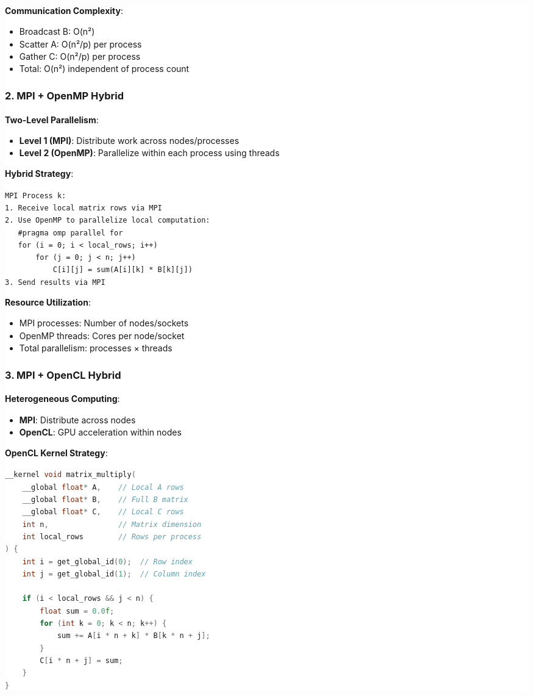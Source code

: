 **Communication Complexity**:
- Broadcast B: O(n²)
- Scatter A: O(n²/p) per process
- Gather C: O(n²/p) per process
- Total: O(n²) independent of process count

### 2. MPI + OpenMP Hybrid

**Two-Level Parallelism**:
- **Level 1 (MPI)**: Distribute work across nodes/processes
- **Level 2 (OpenMP)**: Parallelize within each process using threads

**Hybrid Strategy**:
```
MPI Process k:
1. Receive local matrix rows via MPI
2. Use OpenMP to parallelize local computation:
   #pragma omp parallel for
   for (i = 0; i < local_rows; i++)
       for (j = 0; j < n; j++)
           C[i][j] = sum(A[i][k] * B[k][j])
3. Send results via MPI
```

**Resource Utilization**:
- MPI processes: Number of nodes/sockets
- OpenMP threads: Cores per node/socket
- Total parallelism: processes × threads

### 3. MPI + OpenCL Hybrid

**Heterogeneous Computing**:
- **MPI**: Distribute across nodes
- **OpenCL**: GPU acceleration within nodes

**OpenCL Kernel Strategy**:
```c
__kernel void matrix_multiply(
    __global float* A,    // Local A rows
    __global float* B,    // Full B matrix
    __global float* C,    // Local C rows
    int n,                // Matrix dimension
    int local_rows        // Rows per process
) {
    int i = get_global_id(0);  // Row index
    int j = get_global_id(1);  // Column index
    
    if (i < local_rows && j < n) {
        float sum = 0.0f;
        for (int k = 0; k < n; k++) {
            sum += A[i * n + k] * B[k * n + j];
        }
        C[i * n + j] = sum;
    }
}
```
